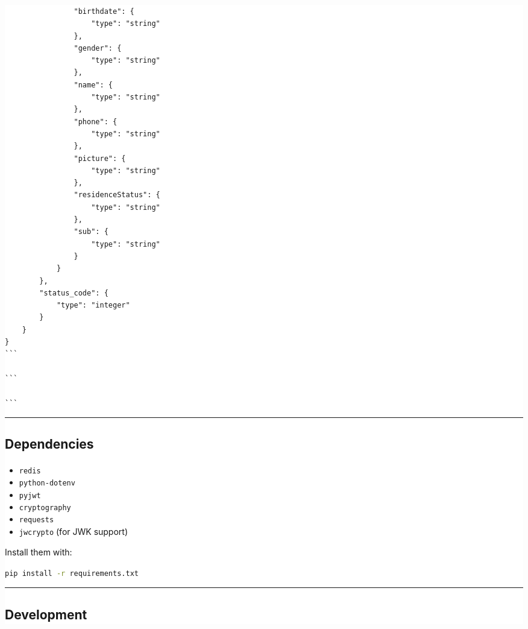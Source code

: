                     "birthdate": {
                        "type": "string"
                    },
                    "gender": {
                        "type": "string"
                    },
                    "name": {
                        "type": "string"
                    },
                    "phone": {
                        "type": "string"
                    },
                    "picture": {
                        "type": "string"
                    },
                    "residenceStatus": {
                        "type": "string"
                    },
                    "sub": {
                        "type": "string"
                    }
                }
            },
            "status_code": {
                "type": "integer"
            }
        }
    }
    ```

    ```

    ```

---

## Dependencies

- `redis`
- `python-dotenv`
- `pyjwt`
- `cryptography`
- `requests`
- `jwcrypto` (for JWK support)

Install them with:

```bash
pip install -r requirements.txt
```

---

## Development
